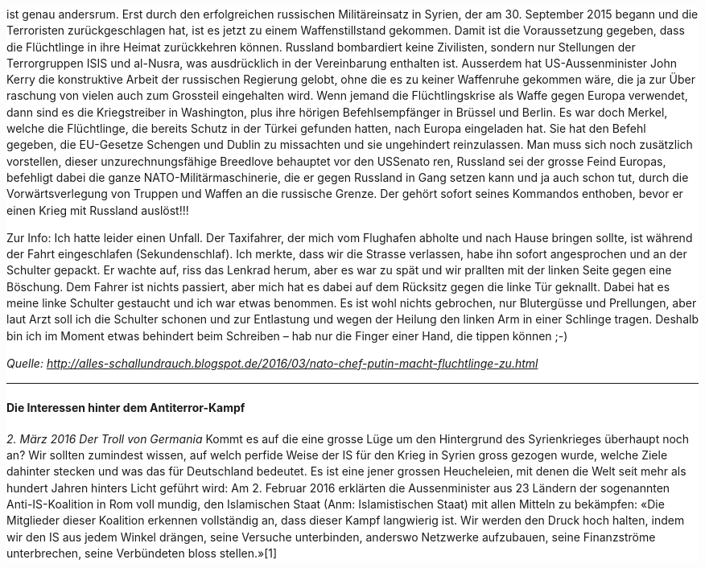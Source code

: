 ist genau andersrum. Erst durch den erfolgreichen russischen Militäreinsatz in Syrien, der am 30. September
2015 begann und die Terroristen zurückgeschlagen hat, ist es jetzt zu einem Waffenstillstand gekommen. Damit
ist die Voraussetzung gegeben, dass die Flüchtlinge in ihre Heimat zurückkehren können.
Russland bombardiert keine Zivilisten, sondern nur Stellungen der Terrorgruppen ISIS und al-Nusra, was
ausdrücklich in der Vereinbarung enthalten ist. Ausserdem hat US-Aussenminister John Kerry die konstruktive
Arbeit der russischen Regierung gelobt, ohne die es zu keiner Waffenruhe gekommen wäre, die ja zur Über raschung von vielen auch zum Grossteil eingehalten wird.
Wenn jemand die Flüchtlingskrise als Waffe gegen Europa verwendet, dann sind es die Kriegstreiber in
Washington, plus ihre hörigen Befehlsempfänger in Brüssel und Berlin. Es war doch Merkel, welche die Flüchtlinge, die bereits Schutz in der Türkei gefunden hatten, nach Europa eingeladen hat. Sie hat den Befehl gegeben,
die EU-Gesetze Schengen und Dublin zu missachten und sie ungehindert reinzulassen.
Man muss sich noch zusätzlich vorstellen, dieser unzurechnungsfähige Breedlove behauptet vor den USSenato ren, Russland sei der grosse Feind Europas, befehligt dabei die ganze NATO-Militärmaschinerie, die er
gegen Russland in Gang setzen kann und ja auch schon tut, durch die Vorwärtsverlegung von Truppen und
Waffen an die russische Grenze.
Der gehört sofort seines Kommandos enthoben, bevor er einen Krieg mit Russland auslöst!!!

Zur Info: Ich hatte leider einen Unfall. Der Taxifahrer, der mich vom Flughafen abholte und nach Hause bringen
sollte, ist während der Fahrt eingeschlafen (Sekundenschlaf). Ich merkte, dass wir die Strasse verlassen, habe
ihn sofort angesprochen und an der Schulter gepackt. Er wachte auf, riss das Lenkrad herum, aber es war zu
spät und wir prallten mit der linken Seite gegen eine Böschung. Dem Fahrer ist nichts passiert, aber mich hat
es dabei auf dem Rücksitz gegen die linke Tür geknallt. Dabei hat es meine linke Schulter gestaucht und ich war
etwas benommen. Es ist wohl nichts gebrochen, nur Blutergüsse und Prellungen, aber laut Arzt soll ich die
Schulter schonen und zur Entlastung und wegen der Heilung den linken Arm in einer Schlinge tragen. Deshalb
bin ich im Moment etwas behindert beim Schreiben – hab nur die Finger einer Hand, die tippen können ;-)

_Quelle: http://alles-schallundrauch.blogspot.de/2016/03/nato-chef-putin-macht-fluchtlinge-zu.html_


-----

#### Die Interessen hinter dem Antiterror-Kampf
_2. März 2016 Der Troll von Germania_
Kommt es auf die eine grosse Lüge um den Hintergrund des Syrienkrieges
überhaupt noch an? Wir sollten zumindest wissen, auf welch perfide Weise der
IS für den Krieg in Syrien gross gezogen wurde, welche Ziele dahinter stecken
und was das für Deutschland bedeutet.
Es ist eine jener grossen Heucheleien, mit denen die Welt seit mehr als hundert
Jahren hinters Licht geführt wird: Am 2. Februar 2016 erklärten die Aussenminister aus 23 Ländern der sogenannten Anti-IS-Koalition in Rom voll mundig, den Islamischen Staat (Anm: Islamistischen Staat) mit allen Mitteln
zu bekämpfen:
«Die Mitglieder dieser Koalition erkennen vollständig an, dass dieser Kampf langwierig ist. Wir werden den
Druck hoch halten, indem wir den IS aus jedem Winkel drängen, seine Versuche unterbinden, anderswo Netzwerke aufzubauen, seine Finanzströme unterbrechen, seine Verbündeten bloss stellen.»[1]
